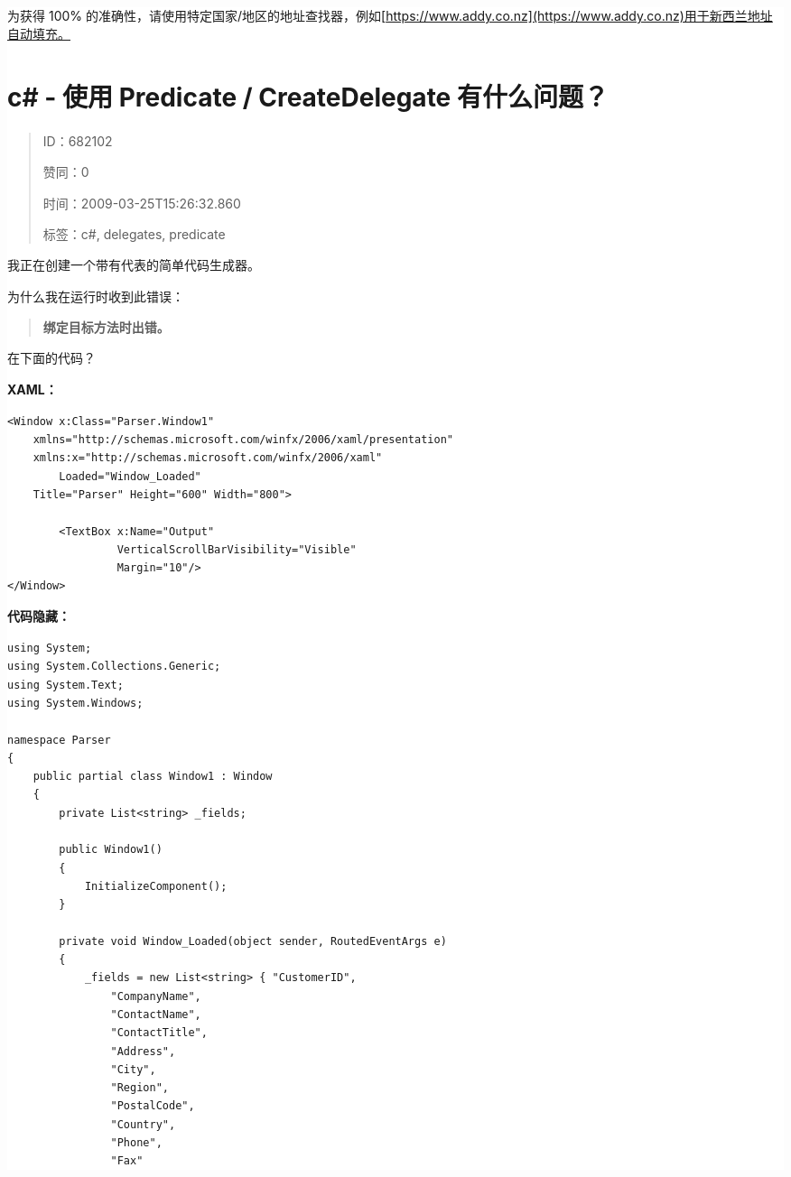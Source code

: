 为获得 100% 的准确性，请使用特定国家/地区的地址查找器，例如[https://www.addy.co.nz](https://www.addy.co.nz)用于新西兰地址自动填充。

# c# - 使用 Predicate / CreateDelegate 有什么问题？

> ID：682102
> 
> 赞同：0
> 
> 时间：2009-03-25T15:26:32.860
> 
> 标签：c#, delegates, predicate

我正在创建一个带有代表的简单代码生成器。

为什么我在运行时收到此错误：

> **绑定目标方法时出错。**

在下面的代码？

**XAML：**

```
<Window x:Class="Parser.Window1"
    xmlns="http://schemas.microsoft.com/winfx/2006/xaml/presentation"
    xmlns:x="http://schemas.microsoft.com/winfx/2006/xaml"
        Loaded="Window_Loaded"
    Title="Parser" Height="600" Width="800">

        <TextBox x:Name="Output"
                 VerticalScrollBarVisibility="Visible"
                 Margin="10"/>
</Window> 
```

**代码隐藏：**

```
using System;
using System.Collections.Generic;
using System.Text;
using System.Windows;

namespace Parser
{
    public partial class Window1 : Window
    {
        private List<string> _fields;

        public Window1()
        {
            InitializeComponent();
        }

        private void Window_Loaded(object sender, RoutedEventArgs e)
        {
            _fields = new List<string> { "CustomerID", 
                "CompanyName",
                "ContactName",
                "ContactTitle",
                "Address",
                "City",
                "Region",
                "PostalCode",
                "Country",
                "Phone",
                "Fax"
```
